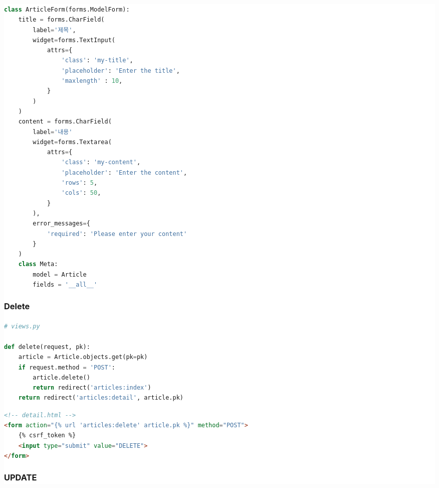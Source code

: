 ```python
class ArticleForm(forms.ModelForm):
    title = forms.CharField(
    	label='제목',
        widget=forms.TextInput(
        	attrs={
                'class': 'my-title',
                'placeholder': 'Enter the title',
                'maxlength' : 10,
            }
        )
    )
    content = forms.CharField(
    	label='내용'
        widget=forms.Textarea(
        	attrs={
                'class': 'my-content',
                'placeholder': 'Enter the content',
                'rows': 5,
                'cols': 50,
            }
        ),
        error_messages={
            'required': 'Please enter your content'
        }
    )
    class Meta:
        model = Article
        fields = '__all__'
```

### Delete

```python
# views.py

def delete(request, pk):
    article = Article.objects.get(pk=pk)
    if request.method = 'POST':
        article.delete()
        return redirect('articles:index')
    return redirect('articles:detail', article.pk)
```

```html
<!-- detail.html -->
<form action="{% url 'articles:delete' article.pk %}" method="POST">
    {% csrf_token %}
    <input type="submit" value="DELETE">
</form>
```

### UPDATE

